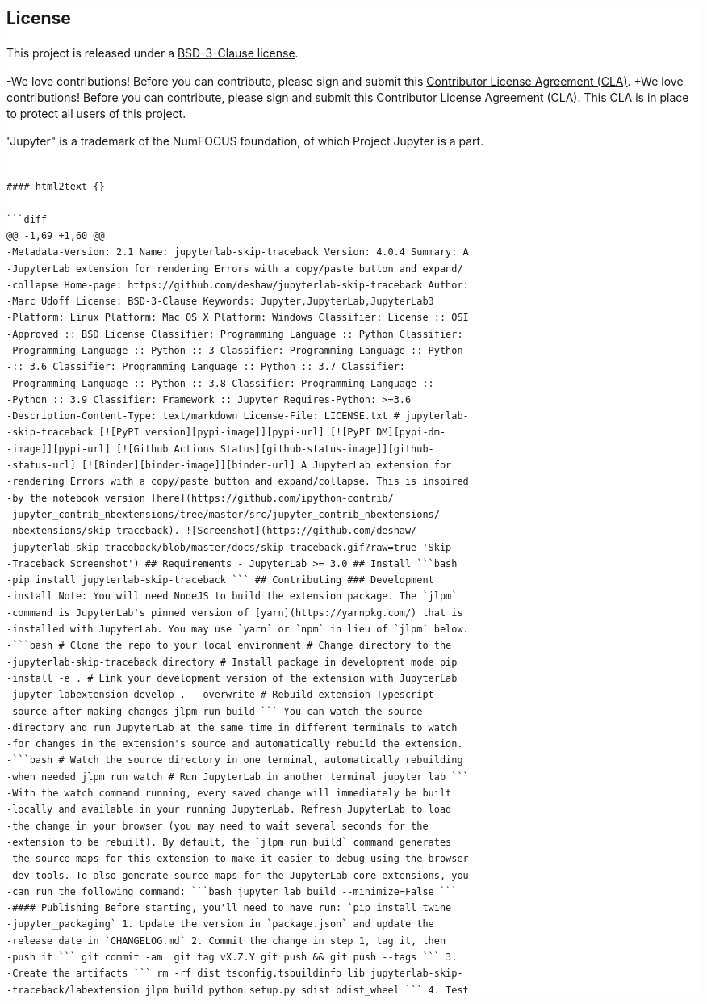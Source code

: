  ## License
 
 This project is released under a [BSD-3-Clause license](https://github.com/deshaw/jupyterlab-skip-traceback/blob/master/LICENSE.txt).
 
-We love contributions! Before you can contribute, please sign and submit this [Contributor License Agreement (CLA)](https://www.deshaw.com/forms/MzYxRTE4MEMtNDQ4OC00RjI0LTg1QTItMzEwODM1RTYzQzVF).
+We love contributions! Before you can contribute, please sign and submit this [Contributor License Agreement (CLA)](https://www.deshaw.com/oss/cla).
 This CLA is in place to protect all users of this project.
 
 "Jupyter" is a trademark of the NumFOCUS foundation, of which Project Jupyter is a part.
 
 [pypi-url]: https://pypi.org/project/jupyterlab-skip-traceback
 [pypi-image]: https://img.shields.io/pypi/v/jupyterlab-skip-traceback
 [pypi-dm-image]: https://img.shields.io/pypi/dm/jupyterlab-skip-traceback
```

#### html2text {}

```diff
@@ -1,69 +1,60 @@
-Metadata-Version: 2.1 Name: jupyterlab-skip-traceback Version: 4.0.4 Summary: A
-JupyterLab extension for rendering Errors with a copy/paste button and expand/
-collapse Home-page: https://github.com/deshaw/jupyterlab-skip-traceback Author:
-Marc Udoff License: BSD-3-Clause Keywords: Jupyter,JupyterLab,JupyterLab3
-Platform: Linux Platform: Mac OS X Platform: Windows Classifier: License :: OSI
-Approved :: BSD License Classifier: Programming Language :: Python Classifier:
-Programming Language :: Python :: 3 Classifier: Programming Language :: Python
-:: 3.6 Classifier: Programming Language :: Python :: 3.7 Classifier:
-Programming Language :: Python :: 3.8 Classifier: Programming Language ::
-Python :: 3.9 Classifier: Framework :: Jupyter Requires-Python: >=3.6
-Description-Content-Type: text/markdown License-File: LICENSE.txt # jupyterlab-
-skip-traceback [![PyPI version][pypi-image]][pypi-url] [![PyPI DM][pypi-dm-
-image]][pypi-url] [![Github Actions Status][github-status-image]][github-
-status-url] [![Binder][binder-image]][binder-url] A JupyterLab extension for
-rendering Errors with a copy/paste button and expand/collapse. This is inspired
-by the notebook version [here](https://github.com/ipython-contrib/
-jupyter_contrib_nbextensions/tree/master/src/jupyter_contrib_nbextensions/
-nbextensions/skip-traceback). ![Screenshot](https://github.com/deshaw/
-jupyterlab-skip-traceback/blob/master/docs/skip-traceback.gif?raw=true 'Skip
-Traceback Screenshot') ## Requirements - JupyterLab >= 3.0 ## Install ```bash
-pip install jupyterlab-skip-traceback ``` ## Contributing ### Development
-install Note: You will need NodeJS to build the extension package. The `jlpm`
-command is JupyterLab's pinned version of [yarn](https://yarnpkg.com/) that is
-installed with JupyterLab. You may use `yarn` or `npm` in lieu of `jlpm` below.
-```bash # Clone the repo to your local environment # Change directory to the
-jupyterlab-skip-traceback directory # Install package in development mode pip
-install -e . # Link your development version of the extension with JupyterLab
-jupyter-labextension develop . --overwrite # Rebuild extension Typescript
-source after making changes jlpm run build ``` You can watch the source
-directory and run JupyterLab at the same time in different terminals to watch
-for changes in the extension's source and automatically rebuild the extension.
-```bash # Watch the source directory in one terminal, automatically rebuilding
-when needed jlpm run watch # Run JupyterLab in another terminal jupyter lab ```
-With the watch command running, every saved change will immediately be built
-locally and available in your running JupyterLab. Refresh JupyterLab to load
-the change in your browser (you may need to wait several seconds for the
-extension to be rebuilt). By default, the `jlpm run build` command generates
-the source maps for this extension to make it easier to debug using the browser
-dev tools. To also generate source maps for the JupyterLab core extensions, you
-can run the following command: ```bash jupyter lab build --minimize=False ```
-#### Publishing Before starting, you'll need to have run: `pip install twine
-jupyter_packaging` 1. Update the version in `package.json` and update the
-release date in `CHANGELOG.md` 2. Commit the change in step 1, tag it, then
-push it ``` git commit -am  git tag vX.Z.Y git push && git push --tags ``` 3.
-Create the artifacts ``` rm -rf dist tsconfig.tsbuildinfo lib jupyterlab-skip-
-traceback/labextension jlpm build python setup.py sdist bdist_wheel ``` 4. Test
```